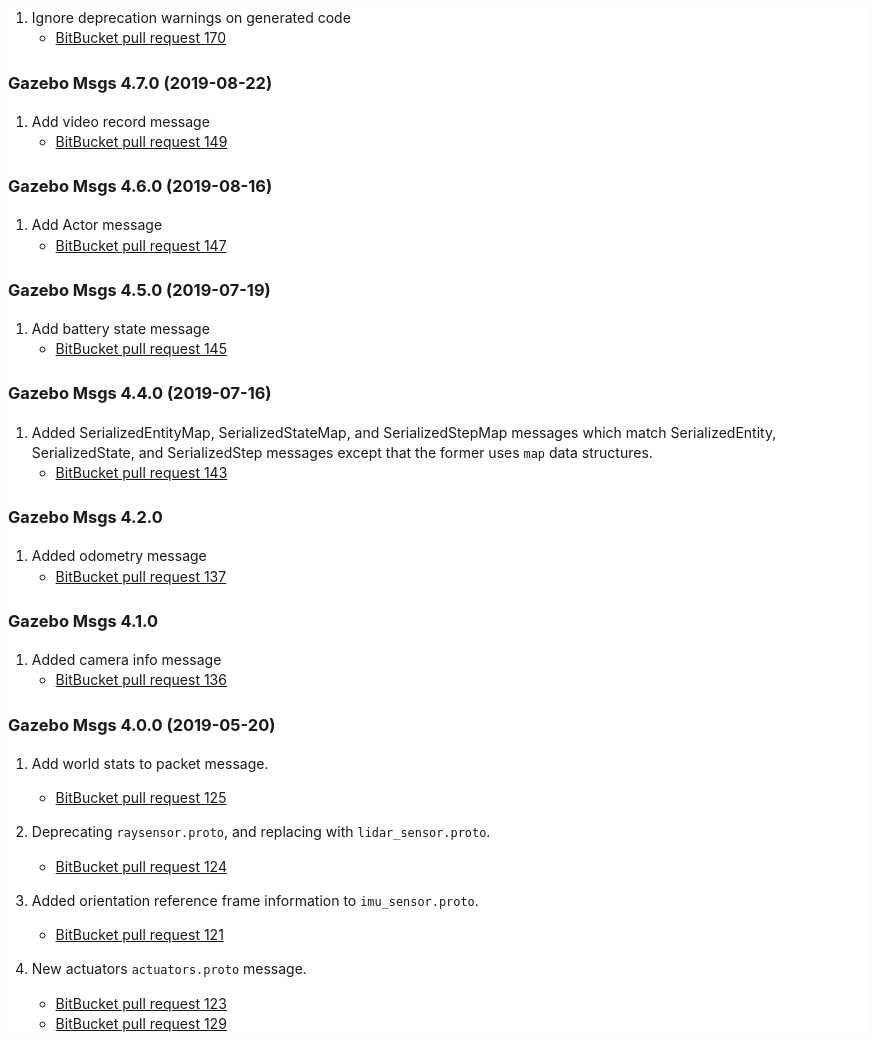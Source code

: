 1. Ignore deprecation warnings on generated code
    * [BitBucket pull request 170](https://osrf-migration.github.io/ignition-gh-pages/#!/ignitionrobotics/ign-msgs/pull-requests/170)

### Gazebo Msgs 4.7.0 (2019-08-22)

1. Add video record message
    * [BitBucket pull request 149](https://osrf-migration.github.io/ignition-gh-pages/#!/ignitionrobotics/ign-msgs/pull-requests/149)

### Gazebo Msgs 4.6.0 (2019-08-16)

1. Add Actor message
    * [BitBucket pull request 147](https://osrf-migration.github.io/ignition-gh-pages/#!/ignitionrobotics/ign-msgs/pull-requests/147)

### Gazebo Msgs 4.5.0 (2019-07-19)

1. Add battery state message
    * [BitBucket pull request 145](https://osrf-migration.github.io/ignition-gh-pages/#!/ignitionrobotics/ign-msgs/pull-requests/145)

### Gazebo Msgs 4.4.0 (2019-07-16)

1. Added SerializedEntityMap, SerializedStateMap, and SerializedStepMap
   messages which match SerializedEntity, SerializedState, and SerializedStep messages except that the former uses `map` data structures.
    * [BitBucket pull request 143](https://github.com/gazebosim/gz-common/pull-requests/143)

### Gazebo Msgs 4.2.0

1. Added odometry message
    * [BitBucket pull request 137](https://github.com/gazebosim/gz-common/pull-requests/137)

### Gazebo Msgs 4.1.0

1. Added camera info message
    * [BitBucket pull request 136](https://github.com/gazebosim/gz-common/pull-requests/136)

### Gazebo Msgs 4.0.0 (2019-05-20)

1. Add world stats to packet message.
    * [BitBucket pull request 125](https://github.com/gazebosim/gz-common/pull-requests/125)

1. Deprecating `raysensor.proto`, and replacing with `lidar_sensor.proto`.
    * [BitBucket pull request 124](https://github.com/gazebosim/gz-common/pull-requests/124)

1. Added orientation reference frame information to `imu_sensor.proto`.
    * [BitBucket pull request 121](https://github.com/gazebosim/gz-common/pull-requests/121)

1. New actuators `actuators.proto` message.
    * [BitBucket pull request 123](https://osrf-migration.github.io/ignition-gh-pages/#!/ignitionrobotics/ign-msgs/pull-requests/123)
    * [BitBucket pull request 129](https://osrf-migration.github.io/ignition-gh-pages/#!/ignitionrobotics/ign-msgs/pull-requests/129)
